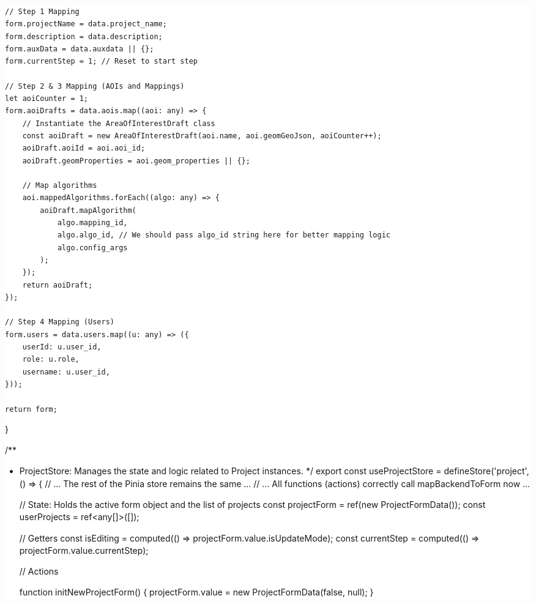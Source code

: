     // Step 1 Mapping
    form.projectName = data.project_name;
    form.description = data.description;
    form.auxData = data.auxdata || {};
    form.currentStep = 1; // Reset to start step

    // Step 2 & 3 Mapping (AOIs and Mappings)
    let aoiCounter = 1;
    form.aoiDrafts = data.aois.map((aoi: any) => {
        // Instantiate the AreaOfInterestDraft class
        const aoiDraft = new AreaOfInterestDraft(aoi.name, aoi.geomGeoJson, aoiCounter++);
        aoiDraft.aoiId = aoi.aoi_id; 
        aoiDraft.geomProperties = aoi.geom_properties || {};

        // Map algorithms
        aoi.mappedAlgorithms.forEach((algo: any) => {
            aoiDraft.mapAlgorithm(
                algo.mapping_id, 
                algo.algo_id, // We should pass algo_id string here for better mapping logic
                algo.config_args
            );
        });
        return aoiDraft;
    });

    // Step 4 Mapping (Users)
    form.users = data.users.map((u: any) => ({
        userId: u.user_id,
        role: u.role,
        username: u.user_id,
    }));
    
    return form;
}


/**
 * ProjectStore: Manages the state and logic related to Project instances.
 */
export const useProjectStore = defineStore('project', () => {
// ... The rest of the Pinia store remains the same ...
// ... All functions (actions) correctly call mapBackendToForm now ...
    
    // State: Holds the active form object and the list of projects
    const projectForm = ref<ProjectFormData>(new ProjectFormData());
    const userProjects = ref<any[]>([]); 
    
    // Getters
    const isEditing = computed(() => projectForm.value.isUpdateMode);
    const currentStep = computed(() => projectForm.value.currentStep);

    // Actions
    
    function initNewProjectForm() {
        projectForm.value = new ProjectFormData(false, null);
    }
